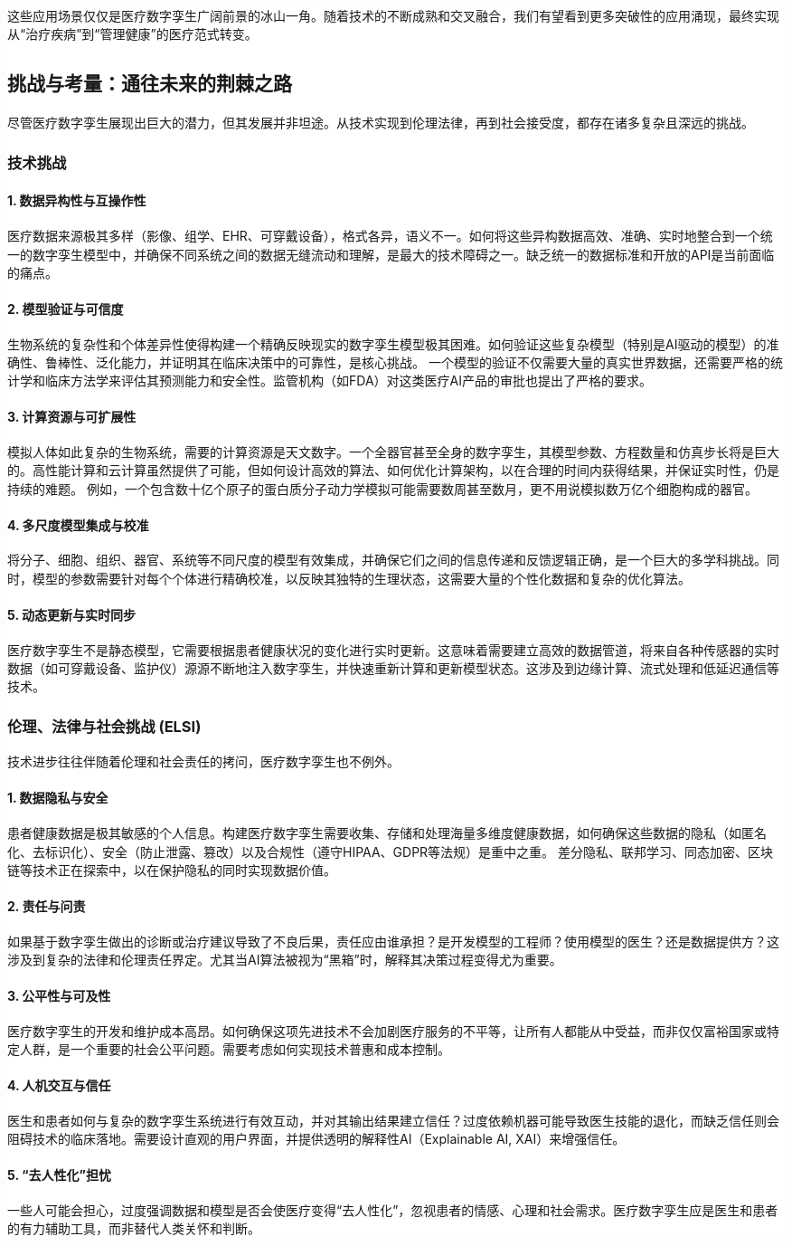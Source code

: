 这些应用场景仅仅是医疗数字孪生广阔前景的冰山一角。随着技术的不断成熟和交叉融合，我们有望看到更多突破性的应用涌现，最终实现从“治疗疾病”到“管理健康”的医疗范式转变。

## 挑战与考量：通往未来的荆棘之路

尽管医疗数字孪生展现出巨大的潜力，但其发展并非坦途。从技术实现到伦理法律，再到社会接受度，都存在诸多复杂且深远的挑战。

### 技术挑战

#### 1. 数据异构性与互操作性
医疗数据来源极其多样（影像、组学、EHR、可穿戴设备），格式各异，语义不一。如何将这些异构数据高效、准确、实时地整合到一个统一的数字孪生模型中，并确保不同系统之间的数据无缝流动和理解，是最大的技术障碍之一。缺乏统一的数据标准和开放的API是当前面临的痛点。

#### 2. 模型验证与可信度
生物系统的复杂性和个体差异性使得构建一个精确反映现实的数字孪生模型极其困难。如何验证这些复杂模型（特别是AI驱动的模型）的准确性、鲁棒性、泛化能力，并证明其在临床决策中的可靠性，是核心挑战。
一个模型的验证不仅需要大量的真实世界数据，还需要严格的统计学和临床方法学来评估其预测能力和安全性。监管机构（如FDA）对这类医疗AI产品的审批也提出了严格的要求。

#### 3. 计算资源与可扩展性
模拟人体如此复杂的生物系统，需要的计算资源是天文数字。一个全器官甚至全身的数字孪生，其模型参数、方程数量和仿真步长将是巨大的。高性能计算和云计算虽然提供了可能，但如何设计高效的算法、如何优化计算架构，以在合理的时间内获得结果，并保证实时性，仍是持续的难题。
例如，一个包含数十亿个原子的蛋白质分子动力学模拟可能需要数周甚至数月，更不用说模拟数万亿个细胞构成的器官。

#### 4. 多尺度模型集成与校准
将分子、细胞、组织、器官、系统等不同尺度的模型有效集成，并确保它们之间的信息传递和反馈逻辑正确，是一个巨大的多学科挑战。同时，模型的参数需要针对每个个体进行精确校准，以反映其独特的生理状态，这需要大量的个性化数据和复杂的优化算法。

#### 5. 动态更新与实时同步
医疗数字孪生不是静态模型，它需要根据患者健康状况的变化进行实时更新。这意味着需要建立高效的数据管道，将来自各种传感器的实时数据（如可穿戴设备、监护仪）源源不断地注入数字孪生，并快速重新计算和更新模型状态。这涉及到边缘计算、流式处理和低延迟通信等技术。

### 伦理、法律与社会挑战 (ELSI)

技术进步往往伴随着伦理和社会责任的拷问，医疗数字孪生也不例外。

#### 1. 数据隐私与安全
患者健康数据是极其敏感的个人信息。构建医疗数字孪生需要收集、存储和处理海量多维度健康数据，如何确保这些数据的隐私（如匿名化、去标识化）、安全（防止泄露、篡改）以及合规性（遵守HIPAA、GDPR等法规）是重中之重。
差分隐私、联邦学习、同态加密、区块链等技术正在探索中，以在保护隐私的同时实现数据价值。

#### 2. 责任与问责
如果基于数字孪生做出的诊断或治疗建议导致了不良后果，责任应由谁承担？是开发模型的工程师？使用模型的医生？还是数据提供方？这涉及到复杂的法律和伦理责任界定。尤其当AI算法被视为“黑箱”时，解释其决策过程变得尤为重要。

#### 3. 公平性与可及性
医疗数字孪生的开发和维护成本高昂。如何确保这项先进技术不会加剧医疗服务的不平等，让所有人都能从中受益，而非仅仅富裕国家或特定人群，是一个重要的社会公平问题。需要考虑如何实现技术普惠和成本控制。

#### 4. 人机交互与信任
医生和患者如何与复杂的数字孪生系统进行有效互动，并对其输出结果建立信任？过度依赖机器可能导致医生技能的退化，而缺乏信任则会阻碍技术的临床落地。需要设计直观的用户界面，并提供透明的解释性AI（Explainable AI, XAI）来增强信任。

#### 5. “去人性化”担忧
一些人可能会担心，过度强调数据和模型是否会使医疗变得“去人性化”，忽视患者的情感、心理和社会需求。医疗数字孪生应是医生和患者的有力辅助工具，而非替代人类关怀和判断。
